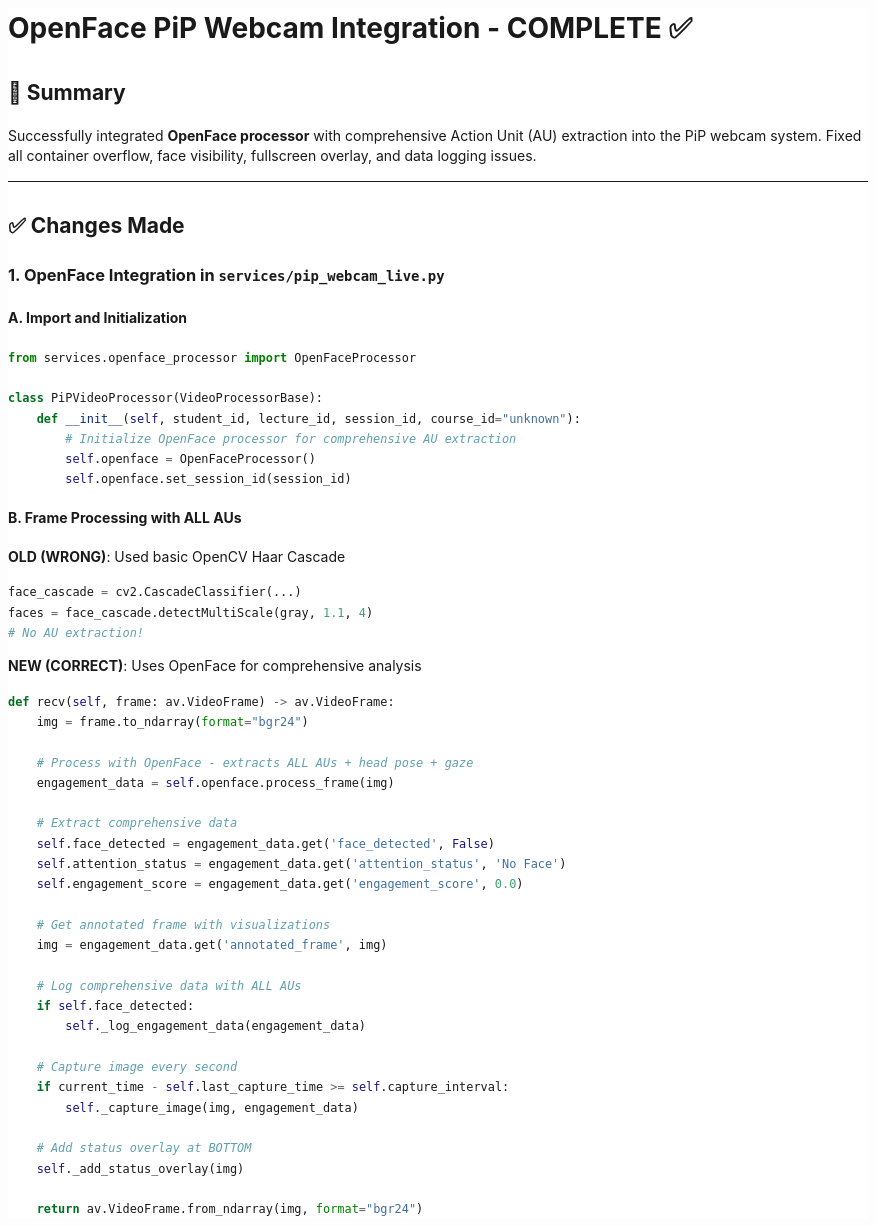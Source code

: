 # OpenFace PiP Webcam Integration - COMPLETE ✅

## 🎯 Summary
Successfully integrated **OpenFace processor** with comprehensive Action Unit (AU) extraction into the PiP webcam system. Fixed all container overflow, face visibility, fullscreen overlay, and data logging issues.

---

## ✅ Changes Made

### 1. **OpenFace Integration in `services/pip_webcam_live.py`**

#### A. Import and Initialization
```python
from services.openface_processor import OpenFaceProcessor

class PiPVideoProcessor(VideoProcessorBase):
    def __init__(self, student_id, lecture_id, session_id, course_id="unknown"):
        # Initialize OpenFace processor for comprehensive AU extraction
        self.openface = OpenFaceProcessor()
        self.openface.set_session_id(session_id)
```

#### B. Frame Processing with ALL AUs
**OLD (WRONG)**: Used basic OpenCV Haar Cascade
```python
face_cascade = cv2.CascadeClassifier(...)
faces = face_cascade.detectMultiScale(gray, 1.1, 4)
# No AU extraction!
```

**NEW (CORRECT)**: Uses OpenFace for comprehensive analysis
```python
def recv(self, frame: av.VideoFrame) -> av.VideoFrame:
    img = frame.to_ndarray(format="bgr24")
    
    # Process with OpenFace - extracts ALL AUs + head pose + gaze
    engagement_data = self.openface.process_frame(img)
    
    # Extract comprehensive data
    self.face_detected = engagement_data.get('face_detected', False)
    self.attention_status = engagement_data.get('attention_status', 'No Face')
    self.engagement_score = engagement_data.get('engagement_score', 0.0)
    
    # Get annotated frame with visualizations
    img = engagement_data.get('annotated_frame', img)
    
    # Log comprehensive data with ALL AUs
    if self.face_detected:
        self._log_engagement_data(engagement_data)
    
    # Capture image every second
    if current_time - self.last_capture_time >= self.capture_interval:
        self._capture_image(img, engagement_data)
    
    # Add status overlay at BOTTOM
    self._add_status_overlay(img)
    
    return av.VideoFrame.from_ndarray(img, format="bgr24")
```
